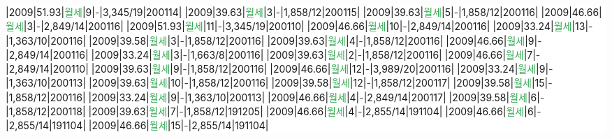 |2009|51.93|<span style="color:#34a853">월세</span>|9|<span style="color:#444444">-</span>|3,345/19|200114|
|2009|39.63|<span style="color:#34a853">월세</span>|3|<span style="color:#444444">-</span>|1,858/12|200115|
|2009|39.63|<span style="color:#34a853">월세</span>|5|<span style="color:#444444">-</span>|1,858/12|200116|
|2009|46.66|<span style="color:#34a853">월세</span>|3|<span style="color:#444444">-</span>|2,849/14|200116|
|2009|51.93|<span style="color:#34a853">월세</span>|11|<span style="color:#444444">-</span>|3,345/19|200110|
|2009|46.66|<span style="color:#34a853">월세</span>|10|<span style="color:#444444">-</span>|2,849/14|200116|
|2009|33.24|<span style="color:#34a853">월세</span>|13|<span style="color:#444444">-</span>|1,363/10|200116|
|2009|39.58|<span style="color:#34a853">월세</span>|3|<span style="color:#444444">-</span>|1,858/12|200116|
|2009|39.63|<span style="color:#34a853">월세</span>|4|<span style="color:#444444">-</span>|1,858/12|200116|
|2009|46.66|<span style="color:#34a853">월세</span>|9|<span style="color:#444444">-</span>|2,849/14|200116|
|2009|33.24|<span style="color:#34a853">월세</span>|3|<span style="color:#444444">-</span>|1,663/8|200116|
|2009|39.63|<span style="color:#34a853">월세</span>|2|<span style="color:#444444">-</span>|1,858/12|200116|
|2009|46.66|<span style="color:#34a853">월세</span>|7|<span style="color:#444444">-</span>|2,849/14|200110|
|2009|39.63|<span style="color:#34a853">월세</span>|9|<span style="color:#444444">-</span>|1,858/12|200116|
|2009|46.66|<span style="color:#34a853">월세</span>|12|<span style="color:#444444">-</span>|3,989/20|200116|
|2009|33.24|<span style="color:#34a853">월세</span>|9|<span style="color:#444444">-</span>|1,363/10|200113|
|2009|39.63|<span style="color:#34a853">월세</span>|10|<span style="color:#444444">-</span>|1,858/12|200116|
|2009|39.58|<span style="color:#34a853">월세</span>|12|<span style="color:#444444">-</span>|1,858/12|200117|
|2009|39.58|<span style="color:#34a853">월세</span>|15|<span style="color:#444444">-</span>|1,858/12|200116|
|2009|33.24|<span style="color:#34a853">월세</span>|9|<span style="color:#444444">-</span>|1,363/10|200113|
|2009|46.66|<span style="color:#34a853">월세</span>|4|<span style="color:#444444">-</span>|2,849/14|200117|
|2009|39.58|<span style="color:#34a853">월세</span>|6|<span style="color:#444444">-</span>|1,858/12|200118|
|2009|39.63|<span style="color:#34a853">월세</span>|7|<span style="color:#444444">-</span>|1,858/12|191205|
|2009|46.66|<span style="color:#34a853">월세</span>|4|<span style="color:#444444">-</span>|2,855/14|191104|
|2009|46.66|<span style="color:#34a853">월세</span>|6|<span style="color:#444444">-</span>|2,855/14|191104|
|2009|46.66|<span style="color:#34a853">월세</span>|15|<span style="color:#444444">-</span>|2,855/14|191104|


<script async src="//pagead2.googlesyndication.com/pagead/js/adsbygoogle.js"></script>

<ins class="adsbygoogle"
     style="display:block"
     data-ad-client="ca-pub-1142216861245946"
     data-ad-slot="4805727019"
     data-ad-format="auto"
     data-full-width-responsive="true"></ins>
<script>
(adsbygoogle = window.adsbygoogle || []).push({});
</script>
